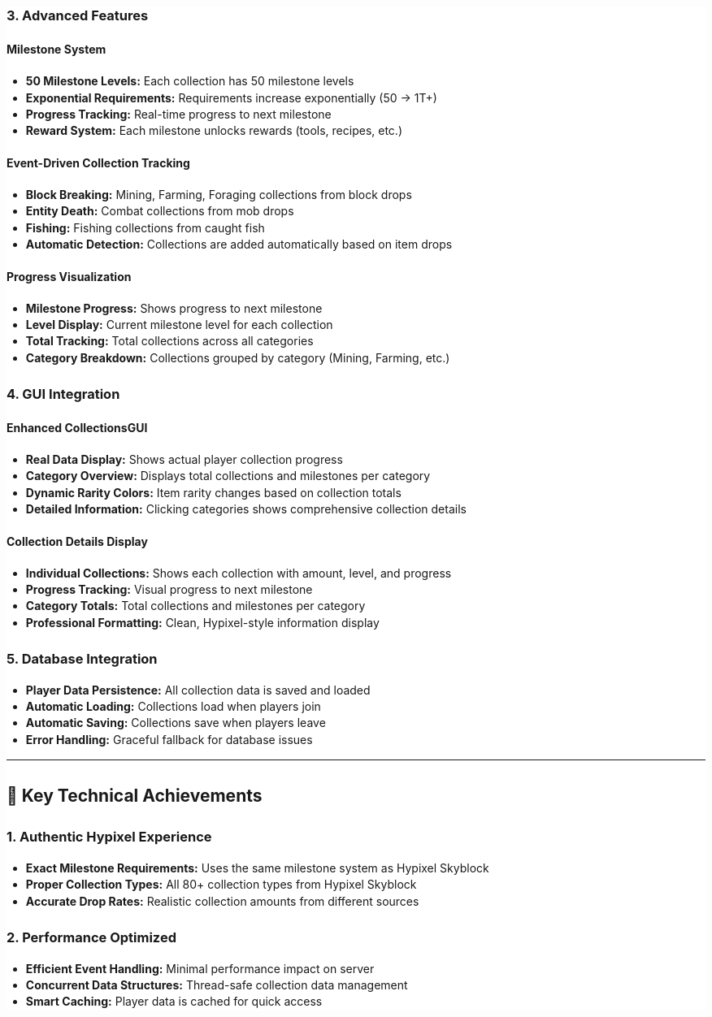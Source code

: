 ### **3. Advanced Features**

#### **Milestone System**
- **50 Milestone Levels:** Each collection has 50 milestone levels
- **Exponential Requirements:** Requirements increase exponentially (50 → 1T+)
- **Progress Tracking:** Real-time progress to next milestone
- **Reward System:** Each milestone unlocks rewards (tools, recipes, etc.)

#### **Event-Driven Collection Tracking**
- **Block Breaking:** Mining, Farming, Foraging collections from block drops
- **Entity Death:** Combat collections from mob drops
- **Fishing:** Fishing collections from caught fish
- **Automatic Detection:** Collections are added automatically based on item drops

#### **Progress Visualization**
- **Milestone Progress:** Shows progress to next milestone
- **Level Display:** Current milestone level for each collection
- **Total Tracking:** Total collections across all categories
- **Category Breakdown:** Collections grouped by category (Mining, Farming, etc.)

### **4. GUI Integration**

#### **Enhanced CollectionsGUI**
- **Real Data Display:** Shows actual player collection progress
- **Category Overview:** Displays total collections and milestones per category
- **Dynamic Rarity Colors:** Item rarity changes based on collection totals
- **Detailed Information:** Clicking categories shows comprehensive collection details

#### **Collection Details Display**
- **Individual Collections:** Shows each collection with amount, level, and progress
- **Progress Tracking:** Visual progress to next milestone
- **Category Totals:** Total collections and milestones per category
- **Professional Formatting:** Clean, Hypixel-style information display

### **5. Database Integration**
- **Player Data Persistence:** All collection data is saved and loaded
- **Automatic Loading:** Collections load when players join
- **Automatic Saving:** Collections save when players leave
- **Error Handling:** Graceful fallback for database issues

---

## 🎯 **Key Technical Achievements**

### **1. Authentic Hypixel Experience**
- **Exact Milestone Requirements:** Uses the same milestone system as Hypixel Skyblock
- **Proper Collection Types:** All 80+ collection types from Hypixel Skyblock
- **Accurate Drop Rates:** Realistic collection amounts from different sources

### **2. Performance Optimized**
- **Efficient Event Handling:** Minimal performance impact on server
- **Concurrent Data Structures:** Thread-safe collection data management
- **Smart Caching:** Player data is cached for quick access
